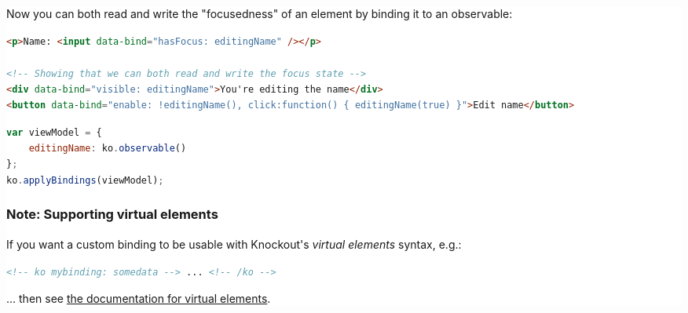 Now you can both read and write the "focusedness" of an element by binding it to an observable:

```html
<p>Name: <input data-bind="hasFocus: editingName" /></p>

<!-- Showing that we can both read and write the focus state -->
<div data-bind="visible: editingName">You're editing the name</div>
<button data-bind="enable: !editingName(), click:function() { editingName(true) }">Edit name</button>
```

```javascript
var viewModel = {
    editingName: ko.observable()
};
ko.applyBindings(viewModel);
```

### Note: Supporting virtual elements

If you want a custom binding to be usable with Knockout's *virtual elements* syntax, e.g.:

```html
<!-- ko mybinding: somedata --> ... <!-- /ko -->
```

... then see [the documentation for virtual elements](#custom-bindings-for-virtual-elements).

